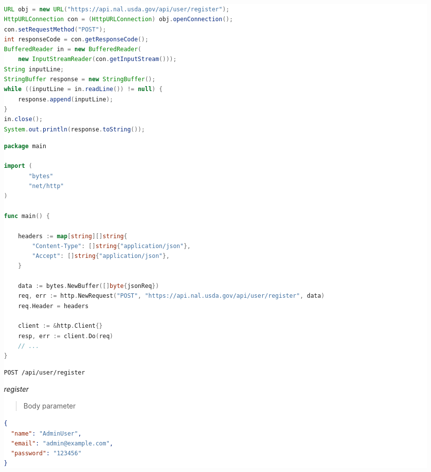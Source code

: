 ```java
URL obj = new URL("https://api.nal.usda.gov/api/user/register");
HttpURLConnection con = (HttpURLConnection) obj.openConnection();
con.setRequestMethod("POST");
int responseCode = con.getResponseCode();
BufferedReader in = new BufferedReader(
    new InputStreamReader(con.getInputStream()));
String inputLine;
StringBuffer response = new StringBuffer();
while ((inputLine = in.readLine()) != null) {
    response.append(inputLine);
}
in.close();
System.out.println(response.toString());

```

```go
package main

import (
       "bytes"
       "net/http"
)

func main() {

    headers := map[string][]string{
        "Content-Type": []string{"application/json"},
        "Accept": []string{"application/json"},
    }

    data := bytes.NewBuffer([]byte{jsonReq})
    req, err := http.NewRequest("POST", "https://api.nal.usda.gov/api/user/register", data)
    req.Header = headers

    client := &http.Client{}
    resp, err := client.Do(req)
    // ...
}

```

`POST /api/user/register`

*register*

> Body parameter

```json
{
  "name": "AdminUser",
  "email": "admin@example.com",
  "password": "123456"
}
```
